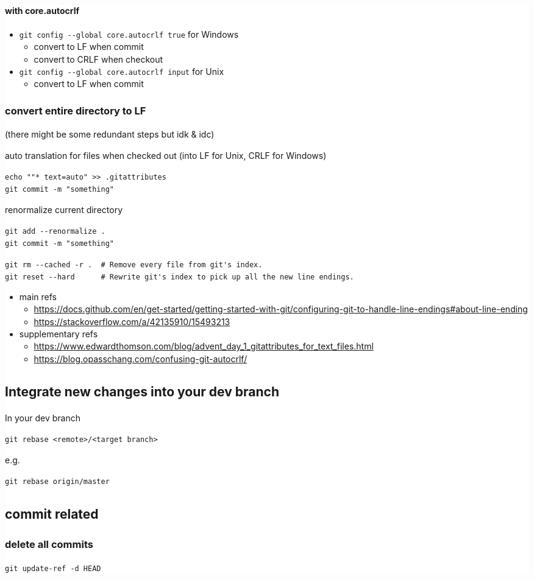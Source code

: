 #### with core.autocrlf
- `git config --global core.autocrlf true` for Windows
	- convert to LF when commit
	- convert to CRLF when checkout
- `git config --global core.autocrlf input` for Unix
	- convert to LF when commit

### convert entire directory to LF
(there might be some redundant steps but idk & idc)

auto translation for files when checked out (into LF for Unix, CRLF for Windows)  
```
echo ""* text=auto" >> .gitattributes
git commit -m "something"
```

renormalize current directory
```
git add --renormalize .
git commit -m "something"
```

```
git rm --cached -r .  # Remove every file from git's index.
git reset --hard      # Rewrite git's index to pick up all the new line endings.
```

- main refs
	- <https://docs.github.com/en/get-started/getting-started-with-git/configuring-git-to-handle-line-endings#about-line-ending>
	- <https://stackoverflow.com/a/42135910/15493213>
- supplementary refs
	- <https://www.edwardthomson.com/blog/advent_day_1_gitattributes_for_text_files.html>
	- <https://blog.opasschang.com/confusing-git-autocrlf/>


## Integrate new changes into your dev branch

In your dev branch

```
git rebase <remote>/<target branch>
```

e.g.

```
git rebase origin/master
```

## commit related

### delete all commits
`git update-ref -d HEAD`
